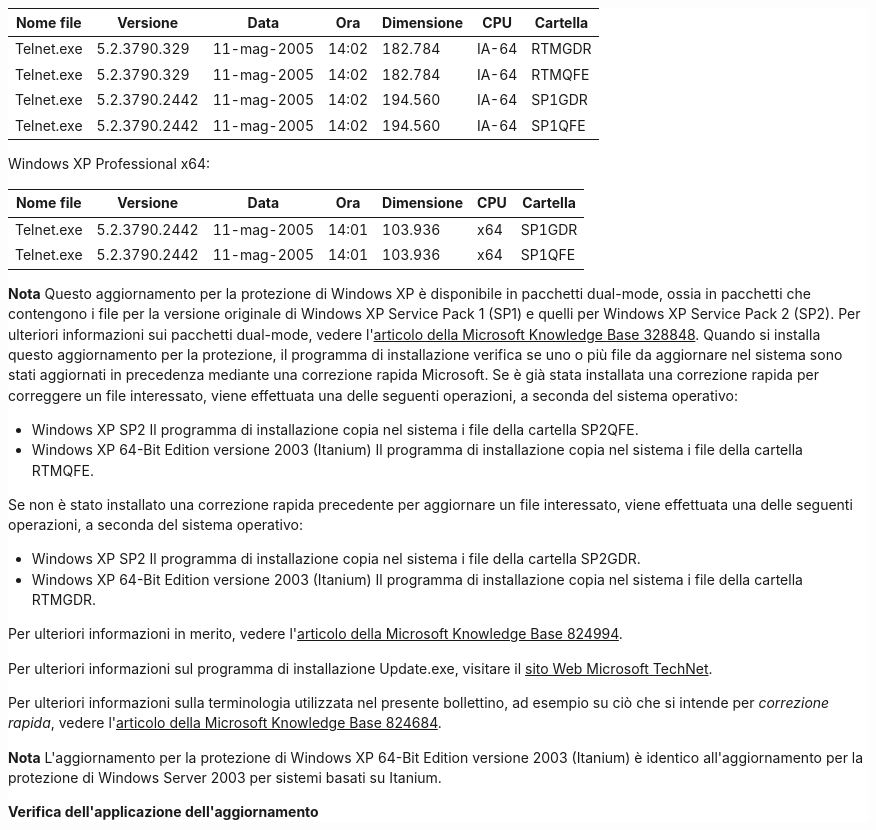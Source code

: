 | Nome file  | Versione      | Data        | Ora   | Dimensione | CPU   | Cartella |
|------------|---------------|-------------|-------|------------|-------|----------|
| Telnet.exe | 5.2.3790.329  | 11-mag-2005 | 14:02 | 182.784    | IA-64 | RTMGDR   |
| Telnet.exe | 5.2.3790.329  | 11-mag-2005 | 14:02 | 182.784    | IA-64 | RTMQFE   |
| Telnet.exe | 5.2.3790.2442 | 11-mag-2005 | 14:02 | 194.560    | IA-64 | SP1GDR   |
| Telnet.exe | 5.2.3790.2442 | 11-mag-2005 | 14:02 | 194.560    | IA-64 | SP1QFE   |

Windows XP Professional x64:

| Nome file  | Versione      | Data        | Ora   | Dimensione | CPU | Cartella |
|------------|---------------|-------------|-------|------------|-----|----------|
| Telnet.exe | 5.2.3790.2442 | 11-mag-2005 | 14:01 | 103.936    | x64 | SP1GDR   |
| Telnet.exe | 5.2.3790.2442 | 11-mag-2005 | 14:01 | 103.936    | x64 | SP1QFE   |

**Nota** Questo aggiornamento per la protezione di Windows XP è disponibile in pacchetti dual-mode, ossia in pacchetti che contengono i file per la versione originale di Windows XP Service Pack 1 (SP1) e quelli per Windows XP Service Pack 2 (SP2).
Per ulteriori informazioni sui pacchetti dual-mode, vedere l'[articolo della Microsoft Knowledge Base 328848](http://support.microsoft.com/kb/328848).
Quando si installa questo aggiornamento per la protezione, il programma di installazione verifica se uno o più file da aggiornare nel sistema sono stati aggiornati in precedenza mediante una correzione rapida Microsoft. Se è già stata installata una correzione rapida per correggere un file interessato, viene effettuata una delle seguenti operazioni, a seconda del sistema operativo:

-   Windows XP SP2
    Il programma di installazione copia nel sistema i file della cartella SP2QFE.
-   Windows XP 64-Bit Edition versione 2003 (Itanium)
    Il programma di installazione copia nel sistema i file della cartella RTMQFE.

Se non è stato installato una correzione rapida precedente per aggiornare un file interessato, viene effettuata una delle seguenti operazioni, a seconda del sistema operativo:

-   Windows XP SP2
    Il programma di installazione copia nel sistema i file della cartella SP2GDR.
-   Windows XP 64-Bit Edition versione 2003 (Itanium)
    Il programma di installazione copia nel sistema i file della cartella RTMGDR.

Per ulteriori informazioni in merito, vedere l'[articolo della Microsoft Knowledge Base 824994](http://support.microsoft.com/kb/824994).

Per ulteriori informazioni sul programma di installazione Update.exe, visitare il [sito Web Microsoft TechNet](http://www.microsoft.com/italy/technet/default.mspx).

Per ulteriori informazioni sulla terminologia utilizzata nel presente bollettino, ad esempio su ciò che si intende per *correzione rapida*, vedere l'[articolo della Microsoft Knowledge Base 824684](http://support.microsoft.com/kb/824684).

**Nota** L'aggiornamento per la protezione di Windows XP 64-Bit Edition versione 2003 (Itanium) è identico all'aggiornamento per la protezione di Windows Server 2003 per sistemi basati su Itanium.

**Verifica dell'applicazione dell'aggiornamento**
